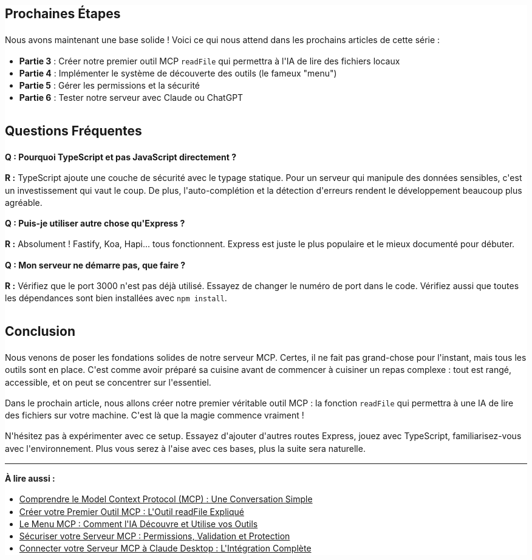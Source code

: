 ## Prochaines Étapes

Nous avons maintenant une base solide ! Voici ce qui nous attend dans les prochains articles de cette série :

- **Partie 3** : Créer notre premier outil MCP `readFile` qui permettra à l'IA de lire des fichiers locaux
- **Partie 4** : Implémenter le système de découverte des outils (le fameux "menu")
- **Partie 5** : Gérer les permissions et la sécurité
- **Partie 6** : Tester notre serveur avec Claude ou ChatGPT

## Questions Fréquentes

**Q : Pourquoi TypeScript et pas JavaScript directement ?**

**R :** TypeScript ajoute une couche de sécurité avec le typage statique. Pour un serveur qui manipule des données sensibles, c'est un investissement qui vaut le coup. De plus, l'auto-complétion et la détection d'erreurs rendent le développement beaucoup plus agréable.

**Q : Puis-je utiliser autre chose qu'Express ?**

**R :** Absolument ! Fastify, Koa, Hapi... tous fonctionnent. Express est juste le plus populaire et le mieux documenté pour débuter.

**Q : Mon serveur ne démarre pas, que faire ?**

**R :** Vérifiez que le port 3000 n'est pas déjà utilisé. Essayez de changer le numéro de port dans le code. Vérifiez aussi que toutes les dépendances sont bien installées avec `npm install`.

## Conclusion

Nous venons de poser les fondations solides de notre serveur MCP. Certes, il ne fait pas grand-chose pour l'instant, mais tous les outils sont en place. C'est comme avoir préparé sa cuisine avant de commencer à cuisiner un repas complexe : tout est rangé, accessible, et on peut se concentrer sur l'essentiel.

Dans le prochain article, nous allons créer notre premier véritable outil MCP : la fonction `readFile` qui permettra à une IA de lire des fichiers sur votre machine. C'est là que la magie commence vraiment !

N'hésitez pas à expérimenter avec ce setup. Essayez d'ajouter d'autres routes Express, jouez avec TypeScript, familiarisez-vous avec l'environnement. Plus vous serez à l'aise avec ces bases, plus la suite sera naturelle.

---

**À lire aussi :**
- [Comprendre le Model Context Protocol (MCP) : Une Conversation Simple](/articles/2025/10/23/comprendre-mcp-conversation-simple)
- [Créer votre Premier Outil MCP : L'Outil readFile Expliqué](/articles/2025/11/12/creer-votre-premier-outil-mcp-l-outil-readfile-explique)
- [Le Menu MCP : Comment l'IA Découvre et Utilise vos Outils](/articles/2025/12/03/menu-mcp-comment-l-ia-decouvre-et-utilise-vos-outils)
- [Sécuriser votre Serveur MCP : Permissions, Validation et Protection](/articles/2025/12/10/securiser-serveur-mcp-permissions-validation-protection)
- [Connecter votre Serveur MCP à Claude Desktop : L'Intégration Complète](/articles/2025/12/17/connecter-serveur-mcp-claude-desktop-integration-complete)